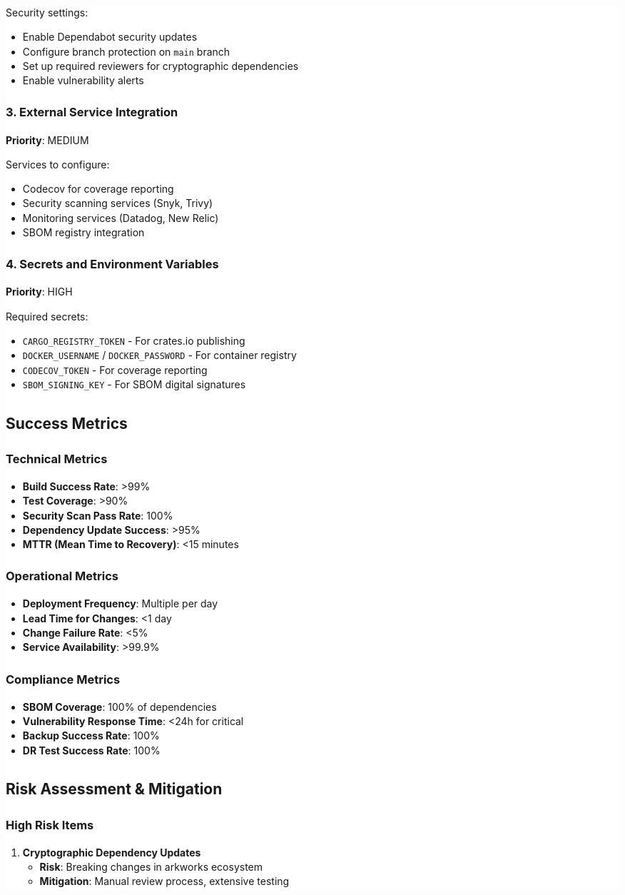 Security settings:
- Enable Dependabot security updates
- Configure branch protection on `main` branch
- Set up required reviewers for cryptographic dependencies
- Enable vulnerability alerts

### 3. External Service Integration
**Priority**: MEDIUM

Services to configure:
- Codecov for coverage reporting
- Security scanning services (Snyk, Trivy)
- Monitoring services (Datadog, New Relic)
- SBOM registry integration

### 4. Secrets and Environment Variables
**Priority**: HIGH

Required secrets:
- `CARGO_REGISTRY_TOKEN` - For crates.io publishing
- `DOCKER_USERNAME` / `DOCKER_PASSWORD` - For container registry
- `CODECOV_TOKEN` - For coverage reporting
- `SBOM_SIGNING_KEY` - For SBOM digital signatures

## Success Metrics

### Technical Metrics
- **Build Success Rate**: >99%
- **Test Coverage**: >90%
- **Security Scan Pass Rate**: 100%
- **Dependency Update Success**: >95%
- **MTTR (Mean Time to Recovery)**: <15 minutes

### Operational Metrics
- **Deployment Frequency**: Multiple per day
- **Lead Time for Changes**: <1 day
- **Change Failure Rate**: <5%
- **Service Availability**: >99.9%

### Compliance Metrics
- **SBOM Coverage**: 100% of dependencies
- **Vulnerability Response Time**: <24h for critical
- **Backup Success Rate**: 100%
- **DR Test Success Rate**: 100%

## Risk Assessment & Mitigation

### High Risk Items
1. **Cryptographic Dependency Updates**
   - **Risk**: Breaking changes in arkworks ecosystem
   - **Mitigation**: Manual review process, extensive testing
